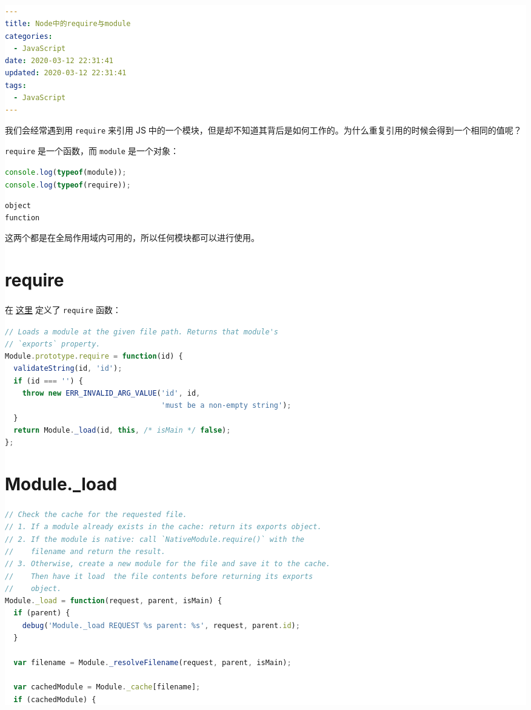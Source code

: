 ```yaml
---
title: Node中的require与module
categories:
  - JavaScript
date: 2020-03-12 22:31:41
updated: 2020-03-12 22:31:41
tags: 
  - JavaScript
---
```


我们会经常遇到用 `require` 来引用 JS 中的一个模块，但是却不知道其背后是如何工作的。为什么重复引用的时候会得到一个相同的值呢？



`require` 是一个函数，而 `module` 是一个对象：

```js
console.log(typeof(module));
console.log(typeof(require));
```

```
object
function
```

这两个都是在全局作用域内可用的，所以任何模块都可以进行使用。

# require

在 [这里](https://github.com/nodejs/node/blob/8828426af45adc29847d0d20717c8fa3eb9bb523/lib/internal/modules/cjs/loader.js#L648-L655) 定义了 `require` 函数：

```js
// Loads a module at the given file path. Returns that module's
// `exports` property.
Module.prototype.require = function(id) {
  validateString(id, 'id');
  if (id === '') {
    throw new ERR_INVALID_ARG_VALUE('id', id,
                                    'must be a non-empty string');
  }
  return Module._load(id, this, /* isMain */ false);
};
```

# Module._load

```js
// Check the cache for the requested file.
// 1. If a module already exists in the cache: return its exports object.
// 2. If the module is native: call `NativeModule.require()` with the
//    filename and return the result.
// 3. Otherwise, create a new module for the file and save it to the cache.
//    Then have it load  the file contents before returning its exports
//    object.
Module._load = function(request, parent, isMain) {
  if (parent) {
    debug('Module._load REQUEST %s parent: %s', request, parent.id);
  }

  var filename = Module._resolveFilename(request, parent, isMain);

  var cachedModule = Module._cache[filename];
  if (cachedModule) {
```